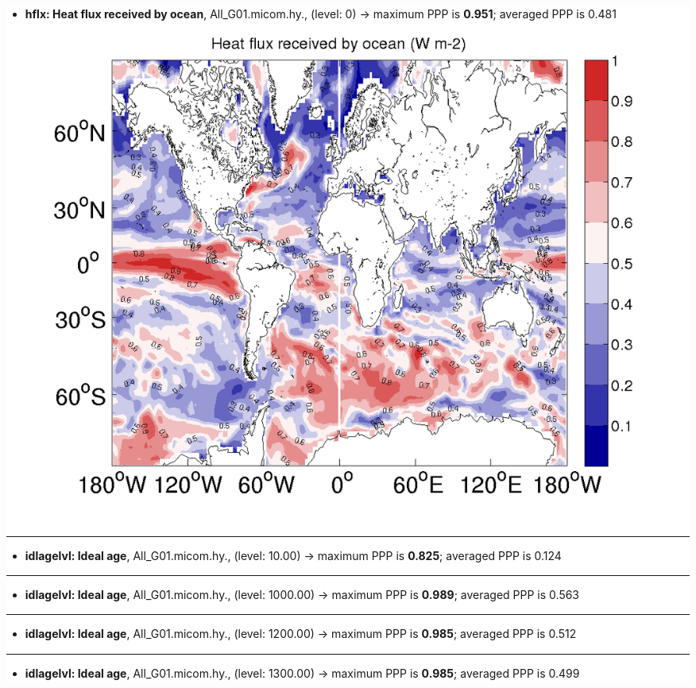   * __hflx: Heat flux received by ocean__, All_G01.micom.hy., (level: 0) -> maximum PPP is __0.951__; averaged PPP is 0.481  ![](../../figures/FF_ini_try/PPP_ocn/PPP_All_G01.micom.hy.hflx.png)
 
------ 
 
  * __idlagelvl: Ideal age__, All_G01.micom.hy., (level: 10.00) -> maximum PPP is __0.825__; averaged PPP is 0.124 
 
------ 
 
  * __idlagelvl: Ideal age__, All_G01.micom.hy., (level: 1000.00) -> maximum PPP is __0.989__; averaged PPP is 0.563 
 
------ 
 
  * __idlagelvl: Ideal age__, All_G01.micom.hy., (level: 1200.00) -> maximum PPP is __0.985__; averaged PPP is 0.512 
 
------ 
 
  * __idlagelvl: Ideal age__, All_G01.micom.hy., (level: 1300.00) -> maximum PPP is __0.985__; averaged PPP is 0.499 
 